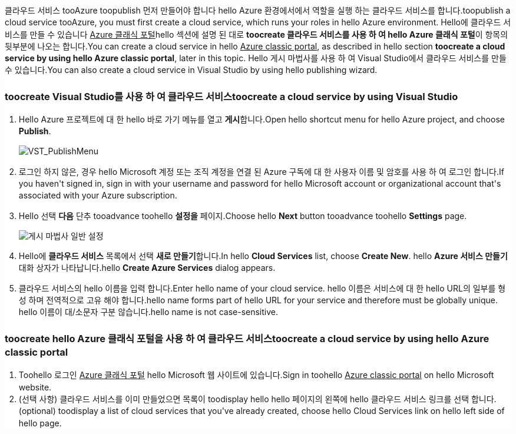 <span data-ttu-id="7a7d6-110">클라우드 서비스 tooAzure toopublish 먼저 만들어야 합니다 hello Azure 환경에서에서 역할을 실행 하는 클라우드 서비스를 합니다.</span><span class="sxs-lookup"><span data-stu-id="7a7d6-110">toopublish a cloud service tooAzure, you must first create a cloud service, which runs your roles in hello Azure environment.</span></span> <span data-ttu-id="7a7d6-111">Hello에 클라우드 서비스를 만들 수 있습니다 [Azure 클래식 포털](http://go.microsoft.com/fwlink/?LinkID=213885)hello 섹션에 설명 된 대로 **toocreate 클라우드 서비스를 사용 하 여 hello Azure 클래식 포털**이 항목의 뒷부분에 나오는 합니다.</span><span class="sxs-lookup"><span data-stu-id="7a7d6-111">You can create a cloud service in hello [Azure classic portal](http://go.microsoft.com/fwlink/?LinkID=213885), as described in hello section **toocreate a cloud service by using hello Azure classic portal**, later in this topic.</span></span> <span data-ttu-id="7a7d6-112">Hello 게시 마법사를 사용 하 여 Visual Studio에서 클라우드 서비스를 만들 수 있습니다.</span><span class="sxs-lookup"><span data-stu-id="7a7d6-112">You can also create a cloud service in Visual Studio by using hello publishing wizard.</span></span>

### <a name="toocreate-a-cloud-service-by-using-visual-studio"></a><span data-ttu-id="7a7d6-113">toocreate Visual Studio를 사용 하 여 클라우드 서비스</span><span class="sxs-lookup"><span data-stu-id="7a7d6-113">toocreate a cloud service by using Visual Studio</span></span>
1. <span data-ttu-id="7a7d6-114">Hello Azure 프로젝트에 대 한 hello 바로 가기 메뉴를 열고 **게시**합니다.</span><span class="sxs-lookup"><span data-stu-id="7a7d6-114">Open hello shortcut menu for hello Azure project, and choose **Publish**.</span></span>

    ![VST_PublishMenu](./media/vs-azure-tools-cloud-service-publish-set-up-required-services-in-visual-studio/vst-publish-menu.png)
2. <span data-ttu-id="7a7d6-116">로그인 하지 않은, 경우 hello Microsoft 계정 또는 조직 계정을 연결 된 Azure 구독에 대 한 사용자 이름 및 암호를 사용 하 여 로그인 합니다.</span><span class="sxs-lookup"><span data-stu-id="7a7d6-116">If you haven't signed in, sign in with your username and password for hello Microsoft account or organizational account that's associated with your Azure subscription.</span></span>
3. <span data-ttu-id="7a7d6-117">Hello 선택 **다음** 단추 tooadvance toohello **설정을** 페이지.</span><span class="sxs-lookup"><span data-stu-id="7a7d6-117">Choose hello **Next** button tooadvance toohello **Settings** page.</span></span>

    ![게시 마법사 일반 설정](./media/vs-azure-tools-cloud-service-publish-set-up-required-services-in-visual-studio/publish-settings-page.png)
4. <span data-ttu-id="7a7d6-119">Hello에 **클라우드 서비스** 목록에서 선택 **새로 만들기**합니다.</span><span class="sxs-lookup"><span data-stu-id="7a7d6-119">In hello **Cloud Services** list, choose **Create New**.</span></span> <span data-ttu-id="7a7d6-120">hello **Azure 서비스 만들기** 대화 상자가 나타납니다.</span><span class="sxs-lookup"><span data-stu-id="7a7d6-120">hello **Create Azure Services** dialog appears.</span></span>
5. <span data-ttu-id="7a7d6-121">클라우드 서비스의 hello 이름을 입력 합니다.</span><span class="sxs-lookup"><span data-stu-id="7a7d6-121">Enter hello name of your cloud service.</span></span> <span data-ttu-id="7a7d6-122">hello 이름은 서비스에 대 한 hello URL의 일부를 형성 하며 전역적으로 고유 해야 합니다.</span><span class="sxs-lookup"><span data-stu-id="7a7d6-122">hello name forms part of hello URL for your service and therefore must be globally unique.</span></span> <span data-ttu-id="7a7d6-123">hello 이름이 대/소문자 구분 않습니다.</span><span class="sxs-lookup"><span data-stu-id="7a7d6-123">hello name is not case-sensitive.</span></span>

### <a name="toocreate-a-cloud-service-by-using-hello-azure-classic-portal"></a><span data-ttu-id="7a7d6-124">toocreate hello Azure 클래식 포털을 사용 하 여 클라우드 서비스</span><span class="sxs-lookup"><span data-stu-id="7a7d6-124">toocreate a cloud service by using hello Azure classic portal</span></span>
1. <span data-ttu-id="7a7d6-125">Toohello 로그인 [Azure 클래식 포털](http://go.microsoft.com/fwlink/?LinkId=253103) hello Microsoft 웹 사이트에 있습니다.</span><span class="sxs-lookup"><span data-stu-id="7a7d6-125">Sign in toohello [Azure classic portal](http://go.microsoft.com/fwlink/?LinkId=253103) on hello Microsoft website.</span></span>
2. <span data-ttu-id="7a7d6-126">(선택 사항) 클라우드 서비스를 이미 만들었으면 목록이 toodisplay hello hello 페이지의 왼쪽에 hello 클라우드 서비스 링크를 선택 합니다.</span><span class="sxs-lookup"><span data-stu-id="7a7d6-126">(optional) toodisplay a list of cloud services that you've already created, choose hello Cloud Services link on hello left side of hello page.</span></span>